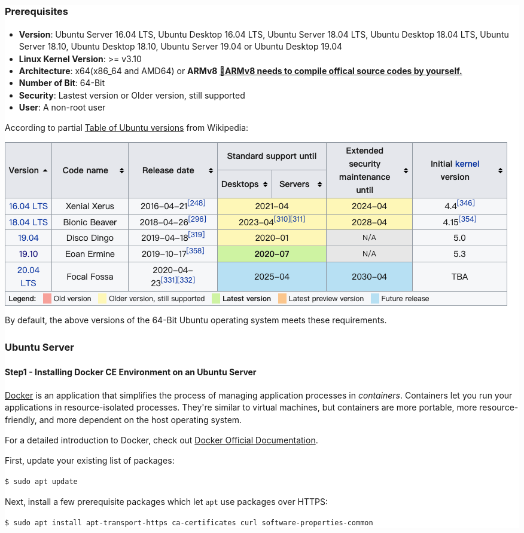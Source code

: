 ### Prerequisites

- **Version**: Ubuntu Server 16.04 LTS, Ubuntu Desktop 16.04 LTS, Ubuntu Server 18.04 LTS, Ubuntu Desktop 18.04 LTS, Ubuntu Server 18.10, Ubuntu Desktop 18.10, Ubuntu Server 19.04 or Ubuntu Desktop 19.04
- **Linux Kernel Version**: >= v3.10
- **Architecture**: x64(x86_64 and AMD64) or **ARMv8 [👿ARMv8 needs to compile offical source codes by yourself.]()**
- **Number of Bit**: 64-Bit
- **Security**: Lastest version or Older version, still supported
- **User**: A non-root user

According to partial [Table of Ubuntu versions](https://en.wikipedia.org/wiki/Ubuntu_version_history) from Wikipedia:

<img src="./statics/ubuntu-versions-supported.png" align="center">

By default, the above versions of the 64-Bit Ubuntu operating system meets these requirements.

### Ubuntu Server

#### Step1 - Installing Docker CE Environment on an Ubuntu Server

[Docker](https://www.docker.com) is an application that simplifies the process of managing application processes in *containers*. Containers let you run your applications in resource-isolated processes. They're similar to virtual machines, but containers are more portable, more resource-friendly, and more dependent on the host operating system.

For a detailed introduction to Docker, check out [Docker Official Documentation](https://docs.docker.com).

First, update your existing list of packages:

```bash
$ sudo apt update
```

Next, install a few prerequisite packages which let `apt` use packages over HTTPS:

```bash
$ sudo apt install apt-transport-https ca-certificates curl software-properties-common
```

